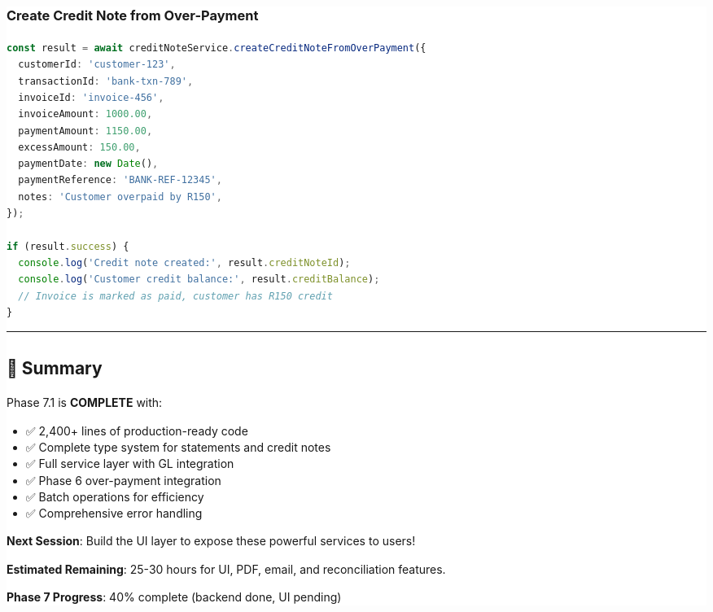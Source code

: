 ### Create Credit Note from Over-Payment

```typescript
const result = await creditNoteService.createCreditNoteFromOverPayment({
  customerId: 'customer-123',
  transactionId: 'bank-txn-789',
  invoiceId: 'invoice-456',
  invoiceAmount: 1000.00,
  paymentAmount: 1150.00,
  excessAmount: 150.00,
  paymentDate: new Date(),
  paymentReference: 'BANK-REF-12345',
  notes: 'Customer overpaid by R150',
});

if (result.success) {
  console.log('Credit note created:', result.creditNoteId);
  console.log('Customer credit balance:', result.creditBalance);
  // Invoice is marked as paid, customer has R150 credit
}
```

---

## 🎉 Summary

Phase 7.1 is **COMPLETE** with:
- ✅ 2,400+ lines of production-ready code
- ✅ Complete type system for statements and credit notes
- ✅ Full service layer with GL integration
- ✅ Phase 6 over-payment integration
- ✅ Batch operations for efficiency
- ✅ Comprehensive error handling

**Next Session**: Build the UI layer to expose these powerful services to users!

**Estimated Remaining**: 25-30 hours for UI, PDF, email, and reconciliation features.

**Phase 7 Progress**: 40% complete (backend done, UI pending)
